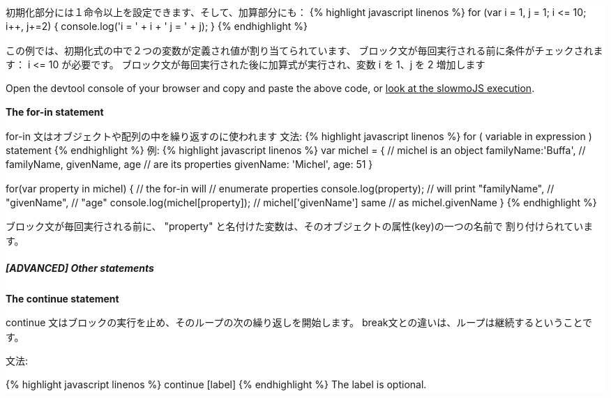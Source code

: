初期化部分には１命令以上を設定できます、そして、加算部分にも：
{% highlight javascript linenos %}
for (var i = 1, j = 1; i <= 10; i++, j+=2) {
    console.log('i = ' + i + ' j = ' + j);
}
{% endhighlight %}

この例では、初期化式の中で２つの変数が定義され値が割り当てられています、
ブロック文が毎回実行される前に条件がチェックされます： i <= 10 が必要です。
ブロック文が毎回実行された後に加算式が実行され、変数 i を 1、j を 2 増加します

Open the devtool console of your browser and copy and paste the above code, or [look at the slowmoJS execution](http://toolness.github.io/slowmo-js/?code=for%20(var%20i%20%3D%201%2C%20j%20%3D%201%3B%20i%20%3C%3D%2010%3B%20i%2B%2B%2C%20j%2B%3D2)%20%7B%0A%20%20%20%20console.log(%27i%20%3D%20%27%20%2B%20i%20%2B%20%27%20j%20%3D%20%27%20%2B%20j)%3B%0A%7D&filterrange=0-89).

__The for-in statement__

for-in 文はオブジェクトや配列の中を繰り返すのに使われます
文法:
{% highlight javascript linenos %}
for ( variable in expression ) statement
{% endhighlight %}
例:
{% highlight javascript linenos %}
var michel = {              // michel is an object
    familyName:'Buffa',     // familyName, givenName, age
                            // are its properties
    givenName: 'Michel',
    age: 51
}
 
for(var property in michel) {   // the for-in will
                                // enumerate properties
    console.log(property);      // will print "familyName",
                                // "givenName",
                                // "age"
    console.log(michel[property]);  // michel['givenName'] same 
                                    // as michel.givenName
}
{% endhighlight %}

ブロック文が毎回実行される前に、 "property" と名付けた変数は、そのオブジェクトの属性(key)の一つの名前で
割り付けられています。

##### [ADVANCED] Other statements

__The continue statement__

continue 文はブロックの実行を止め、そのループの次の繰り返しを開始します。
break文との違いは、ループは継続するということです。
 
文法:

{% highlight javascript linenos %}
continue [label]
{% endhighlight %}
The label is optional.
